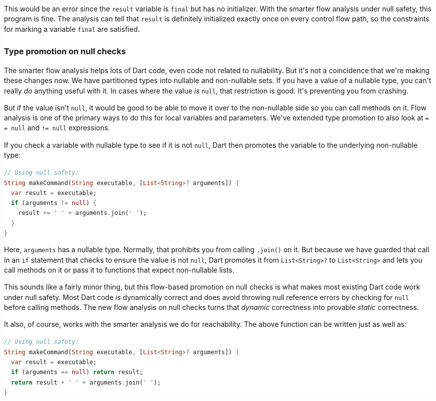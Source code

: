 This would be an error since the `result` variable is `final` but has no
initializer. With the smarter flow analysis under null safety, this program is
fine. The analysis can tell that `result` is definitely initialized exactly once
on every control flow path, so the constraints for marking a variable `final`
are satisfied.

### Type promotion on null checks

The smarter flow analysis helps lots of Dart code, even code not related to
nullability. But it's not a coincidence that we're making these changes now. We
have partitioned types into nullable and non-nullable sets. If you have a value
of a nullable type, you can't really *do* anything useful with it. In cases
where the value *is* `null`, that restriction is good. It's preventing you from
crashing.

But if the value isn't `null`, it would be good to be able to move it over to
the non-nullable side so you can call methods on it. Flow analysis is one of the
primary ways to do this for local variables and parameters. We've extended type
promotion to also look at `== null` and `!= null` expressions.

If you check a variable with nullable type to see if it is not `null`, Dart then
promotes the variable to the underlying non-nullable type:

```dart
// Using null safety:
String makeCommand(String executable, [List<String>? arguments]) {
  var result = executable;
  if (arguments != null) {
    result += ' ' + arguments.join(' ');
  }
}
```

Here, `arguments` has a nullable type. Normally, that prohibits you from calling
`.join()` on it. But because we have guarded that call in an `if` statement that
checks to ensure the value is not `null`, Dart promotes it from `List<String>?`
to `List<String>` and lets you call methods on it or pass it to functions that
expect non-nullable lists.

This sounds like a fairly minor thing, but this flow-based promotion on null
checks is what makes most existing Dart code work under null safety. Most Dart
code *is* dynamically correct and does avoid throwing null reference errors by
checking for `null` before calling methods. The new flow analysis on null checks
turns that *dynamic* correctness into provable *static* correctness.

It also, of course, works with the smarter analysis we do for reachability. The
above function can be written just as well as:

```dart
// Using null safety:
String makeCommand(String executable, [List<String>? arguments]) {
  var result = executable;
  if (arguments == null) return result;
  return result + ' ' + arguments.join(' ');
}
```


[strong]: /guides/language/type-system
[billion]: https://www.infoq.com/presentations/Null-References-The-Billion-Dollar-Mistake-Tony-Hoare/
[overview]: /null-safety
[union]: https://en.wikipedia.org/wiki/Union_type
[lattice]: https://en.wikipedia.org/wiki/Lattice_(order)
[control flow analysis]: https://en.wikipedia.org/wiki/Control_flow_analysis
[flow analysis]: https://github.com/dart-lang/language/blob/master/resources/type-system/flow-analysis.md
[18921]: https://github.com/dart-lang/sdk/issues/18921